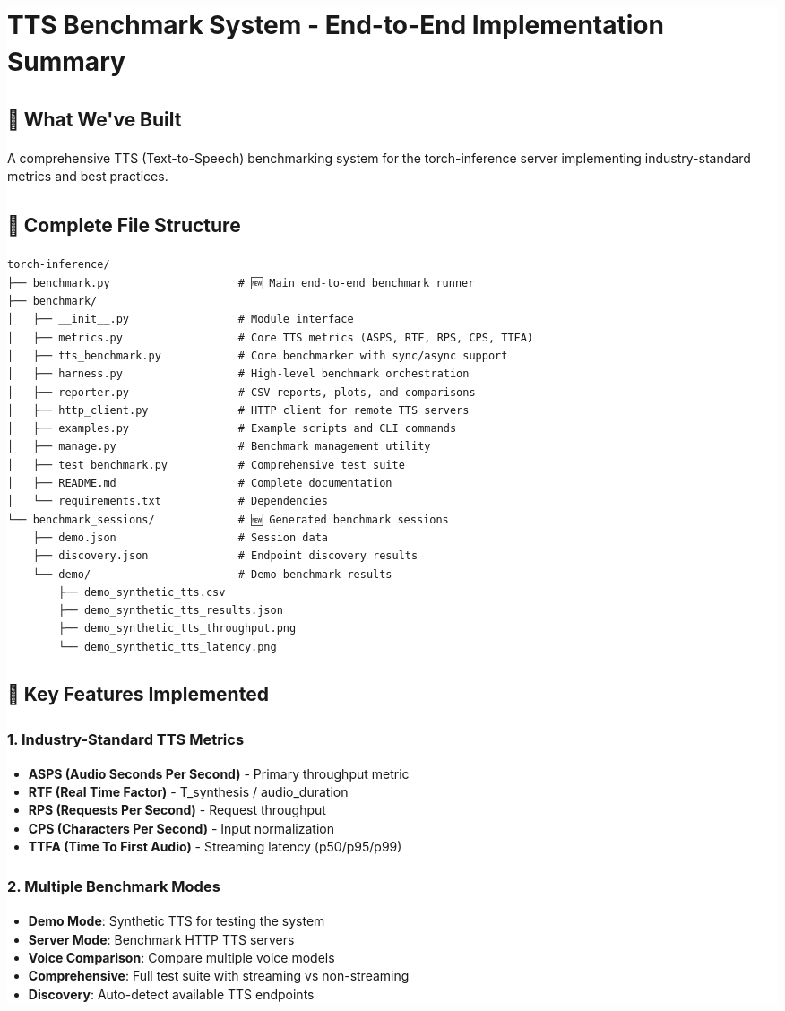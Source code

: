 # TTS Benchmark System - End-to-End Implementation Summary

## 🎯 What We've Built

A comprehensive TTS (Text-to-Speech) benchmarking system for the torch-inference server implementing industry-standard metrics and best practices.

## 📁 Complete File Structure

```
torch-inference/
├── benchmark.py                    # 🆕 Main end-to-end benchmark runner
├── benchmark/
│   ├── __init__.py                 # Module interface
│   ├── metrics.py                  # Core TTS metrics (ASPS, RTF, RPS, CPS, TTFA)
│   ├── tts_benchmark.py            # Core benchmarker with sync/async support
│   ├── harness.py                  # High-level benchmark orchestration
│   ├── reporter.py                 # CSV reports, plots, and comparisons
│   ├── http_client.py              # HTTP client for remote TTS servers
│   ├── examples.py                 # Example scripts and CLI commands
│   ├── manage.py                   # Benchmark management utility
│   ├── test_benchmark.py           # Comprehensive test suite
│   ├── README.md                   # Complete documentation
│   └── requirements.txt            # Dependencies
└── benchmark_sessions/             # 🆕 Generated benchmark sessions
    ├── demo.json                   # Session data
    ├── discovery.json              # Endpoint discovery results
    └── demo/                       # Demo benchmark results
        ├── demo_synthetic_tts.csv
        ├── demo_synthetic_tts_results.json
        ├── demo_synthetic_tts_throughput.png
        └── demo_synthetic_tts_latency.png
```

## 🚀 Key Features Implemented

### 1. **Industry-Standard TTS Metrics**
- **ASPS (Audio Seconds Per Second)** - Primary throughput metric
- **RTF (Real Time Factor)** - T_synthesis / audio_duration
- **RPS (Requests Per Second)** - Request throughput  
- **CPS (Characters Per Second)** - Input normalization
- **TTFA (Time To First Audio)** - Streaming latency (p50/p95/p99)

### 2. **Multiple Benchmark Modes**
- **Demo Mode**: Synthetic TTS for testing the system
- **Server Mode**: Benchmark HTTP TTS servers
- **Voice Comparison**: Compare multiple voice models
- **Comprehensive**: Full test suite with streaming vs non-streaming
- **Discovery**: Auto-detect available TTS endpoints
